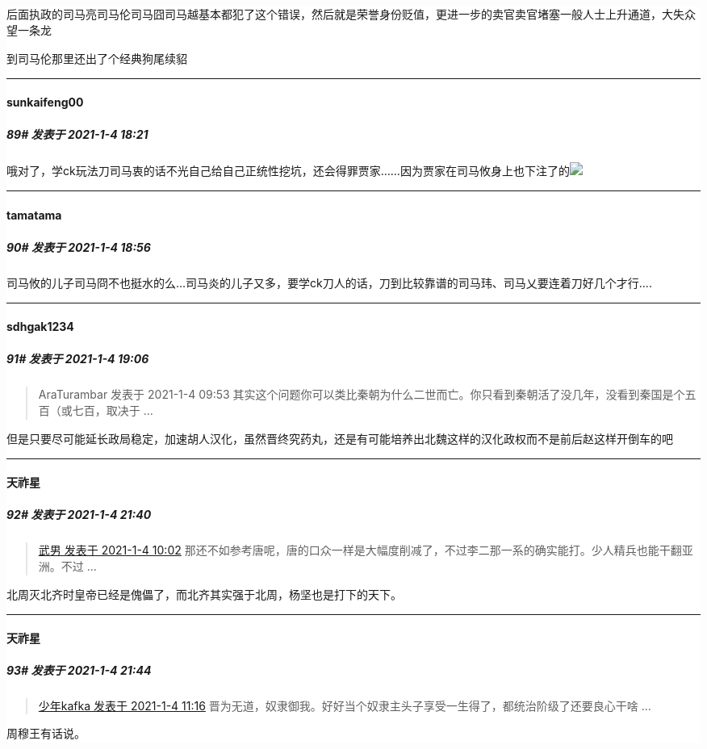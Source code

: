 
后面执政的司马亮司马伦司马囧司马越基本都犯了这个错误，然后就是荣誉身份贬值，更进一步的卖官卖官堵塞一般人士上升通道，大失众望一条龙

到司马伦那里还出了个经典狗尾续貂


-----

####  sunkaifeng00  
##### 89#       发表于 2021-1-4 18:21


哦对了，学ck玩法刀司马衷的话不光自己给自己正统性挖坑，还会得罪贾家……因为贾家在司马攸身上也下注了的<img src="https://static.saraba1st.com/image/smiley/face2017/009.gif" referrerpolicy="no-referrer">


-----

####  tamatama  
##### 90#       发表于 2021-1-4 18:56


司马攸的儿子司马冏不也挺水的么...司马炎的儿子又多，要学ck刀人的话，刀到比较靠谱的司马玮、司马乂要连着刀好几个才行....


-----

####  sdhgak1234  
##### 91#       发表于 2021-1-4 19:06


<blockquote>AraTurambar 发表于 2021-1-4 09:53
其实这个问题你可以类比秦朝为什么二世而亡。你只看到秦朝活了没几年，没看到秦国是个五百（或七百，取决于 ...</blockquote>
但是只要尽可能延长政局稳定，加速胡人汉化，虽然晋终究药丸，还是有可能培养出北魏这样的汉化政权而不是前后赵这样开倒车的吧


-----

####  天祚星  
##### 92#       发表于 2021-1-4 21:40


<blockquote><a href="httphttps://bbs.saraba1st.com/2b/forum.php?mod=redirect&amp;goto=findpost&amp;pid=49931750&amp;ptid=1981106" target="_blank">武男 发表于 2021-1-4 10:02</a>
那还不如参考唐呢，唐的口众一样是大幅度削减了，不过李二那一系的确实能打。少人精兵也能干翻亚洲。不过 ...</blockquote>
北周灭北齐时皇帝已经是傀儡了，而北齐其实强于北周，杨坚也是打下的天下。


-----

####  天祚星  
##### 93#       发表于 2021-1-4 21:44


<blockquote><a href="httphttps://bbs.saraba1st.com/2b/forum.php?mod=redirect&amp;goto=findpost&amp;pid=49932462&amp;ptid=1981106" target="_blank">少年kafka 发表于 2021-1-4 11:16</a>
晋为无道，奴隶御我。好好当个奴隶主头子享受一生得了，都统治阶级了还要良心干啥 ...</blockquote>
周穆王有话说。

